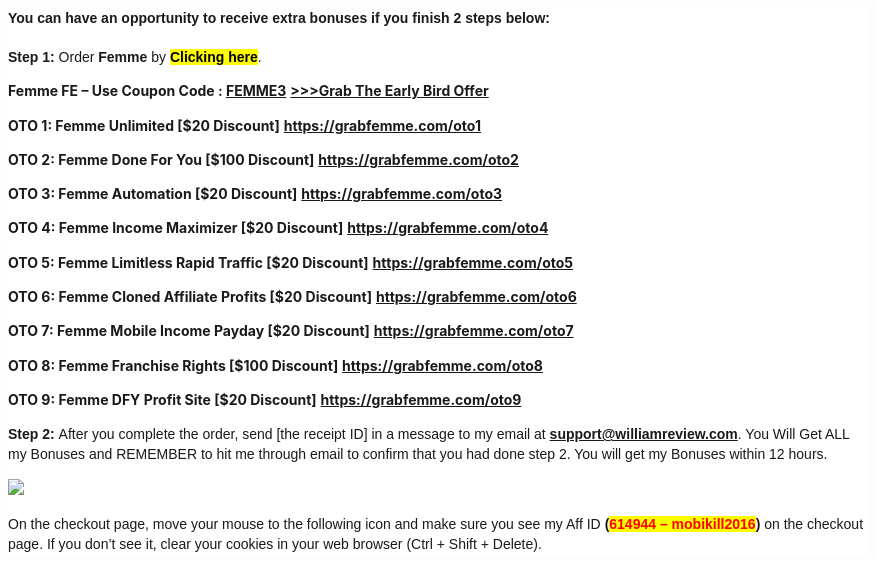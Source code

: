 </div>
</div>
<h4><span style="font-family: helvetica, arial, sans-serif;"><strong>You can have an opportunity to receive extra bonuses if you finish 2 steps below:</strong></span></h4>
<span style="font-family: helvetica, arial, sans-serif;"><strong>Step 1:</strong> Order <strong>Femme</strong><strong> </strong>by <span style="color: #ff0000;"><mark><strong>Clicking here</strong></mark></span>.</span>

<p><strong>Femme FE – Use Coupon Code : <a href="https://warriorplus.com/o2/a/jc156r8/0/w" target="_blank" rel="nofollow noopener noreferrer">FEMME3</a></strong>
<a href="https://warriorplus.com/o2/a/jc156r8/0/w" target="_blank" rel="nofollow noopener noreferrer"><strong>&gt;&gt;&gt;Grab The Early Bird Offer</strong></a>

<p><strong>OTO 1: Femme Unlimited [$20 Discount]</strong>
<a href="https://warriorplus.com/o2/a/jc156r8/0/w"><strong>https://grabfemme.com/oto1</strong></a>

<p><strong>OTO 2: Femme Done For You [$100 Discount]</strong>
<a href="https://warriorplus.com/o2/a/jc156r8/0/w"><strong>https://grabfemme.com/oto2</strong></a>

<p><strong>OTO 3: Femme Automation [$20 Discount]</strong>
<a href="https://warriorplus.com/o2/a/jc156r8/0/w"><strong>https://grabfemme.com/oto3</strong></a>

<p><strong>OTO 4: Femme Income Maximizer [$20 Discount]</strong>
<a href="https://warriorplus.com/o2/a/jc156r8/0/w"><strong>https://grabfemme.com/oto4</strong></a>

<p><strong>OTO 5: Femme Limitless Rapid Traffic [$20 Discount]</strong>
<a href="https://warriorplus.com/o2/a/jc156r8/0/w"><strong>https://grabfemme.com/oto5</strong></a>

<p><strong>OTO 6: Femme Cloned Affiliate Profits [$20 Discount]</strong>
<a href="https://warriorplus.com/o2/a/jc156r8/0/w"><strong>https://grabfemme.com/oto6</strong></a>

<p><strong>OTO 7: Femme Mobile Income Payday [$20 Discount]</strong>
<a href="https://warriorplus.com/o2/a/jc156r8/0/w"><strong>https://grabfemme.com/oto7</strong></a>

<p><strong>OTO 8: Femme Franchise Rights [$100 Discount]</strong>
<a href="https://warriorplus.com/o2/a/jc156r8/0/w"><strong>https://grabfemme.com/oto8</strong></a>

<p><strong>OTO 9: Femme DFY Profit Site [$20 Discount]</strong>
<a href="https://warriorplus.com/o2/a/jc156r8/0/w"><strong>https://grabfemme.com/oto9</strong></a>

<span style="font-family: helvetica, arial, sans-serif;"><strong>Step 2:</strong> After you complete the order, send [the receipt ID] in a message to my email at <span style="color: #ff0000;"><strong>support@williamreview.com</strong></span>. You Will Get ALL my Bonuses and REMEMBER to hit me through email to confirm that you had done step 2. You will get my Bonuses within 12 hours.</span>

<a href="https://warriorplus.com/o2/a/jc156r8/0/w"><span style="font-family: helvetica, arial, sans-serif;"><img class="aligncenter loaded" src="https://i.imgur.com/Vl6o2Gc.png" data-lazy="true" /></span></a>

<span style="font-family: helvetica, arial, sans-serif;">On the checkout page, move your mouse to the following icon and make sure you see my Aff ID <strong>(<mark><span style="color: #ff0000;">614944 – mobikill2016</span></mark>)</strong> on the checkout page. If you don’t see it, clear your cookies in your web browser (Ctrl + Shift + Delete).</span>

</div>
</div>
</div>
